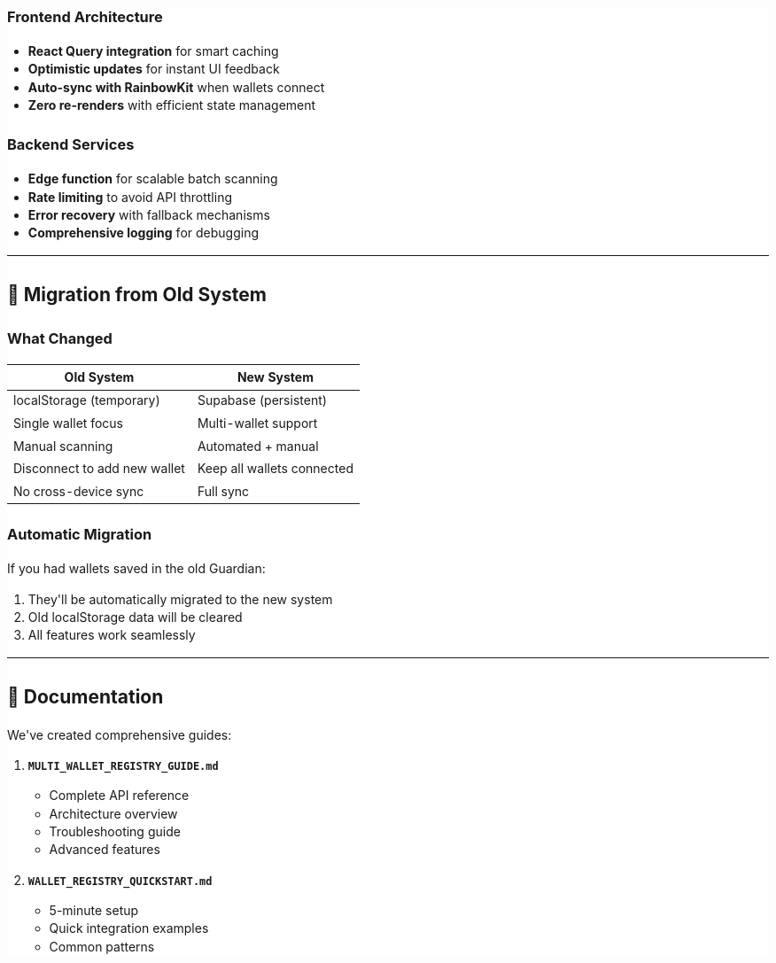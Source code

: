 ### Frontend Architecture
- **React Query integration** for smart caching
- **Optimistic updates** for instant UI feedback
- **Auto-sync with RainbowKit** when wallets connect
- **Zero re-renders** with efficient state management

### Backend Services
- **Edge function** for scalable batch scanning
- **Rate limiting** to avoid API throttling
- **Error recovery** with fallback mechanisms
- **Comprehensive logging** for debugging

---

## 🚀 Migration from Old System

### What Changed
| Old System | New System |
|------------|------------|
| localStorage (temporary) | Supabase (persistent) |
| Single wallet focus | Multi-wallet support |
| Manual scanning | Automated + manual |
| Disconnect to add new wallet | Keep all wallets connected |
| No cross-device sync | Full sync |

### Automatic Migration
If you had wallets saved in the old Guardian:
1. They'll be automatically migrated to the new system
2. Old localStorage data will be cleared
3. All features work seamlessly

---

## 📖 Documentation

We've created comprehensive guides:

1. **`MULTI_WALLET_REGISTRY_GUIDE.md`**
   - Complete API reference
   - Architecture overview
   - Troubleshooting guide
   - Advanced features

2. **`WALLET_REGISTRY_QUICKSTART.md`**
   - 5-minute setup
   - Quick integration examples
   - Common patterns
